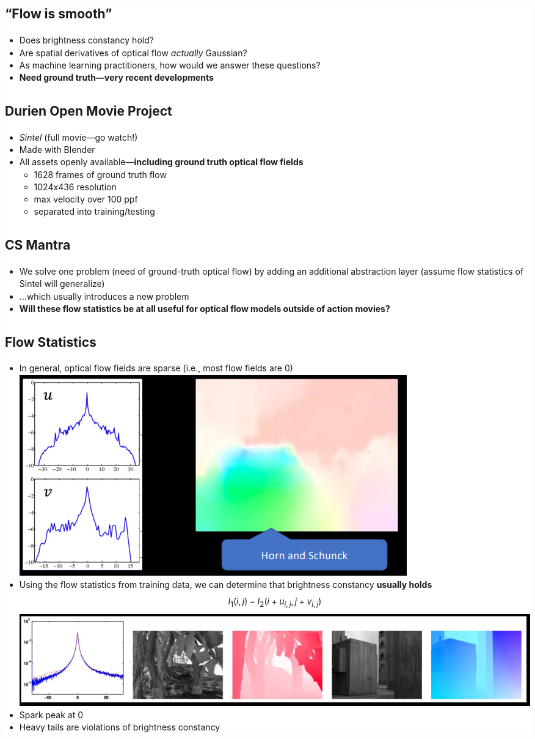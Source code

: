 ## “Flow is smooth”
- Does brightness constancy hold?
- Are spatial derivatives of optical flow *actually* Gaussian?
- As machine learning practitioners, how would we answer these questions?
- **Need ground truth—very recent developments**

## Durien Open Movie Project
- *Sintel* (full movie—go watch!)
- Made with Blender
- All assets openly available—**including ground truth optical flow fields**
    - 1628 frames of ground truth flow
    - 1024x436 resolution
    - max velocity over 100 ppf
    - separated into training/testing

## CS Mantra
- We solve one problem (need of ground-truth optical flow) by adding an additional abstraction layer (assume flow statistics of Sintel will generalize)
- …which usually introduces a new problem
- **Will these flow statistics be at all useful for optical flow models outside of action movies?**

## Flow Statistics
- In general, optical flow fields are sparse (i.e., most flow fields are 0)<br>
![Plots showing sparsity in u and v, Example Dense Flow Field](./pics/flowStats_sparsity.png)
- Using the flow statistics from training data, we can determine that brightness constancy **usually holds**
$$ I_{1}(i,j)\;-\;I_{2}\bigl(i + u_{i,j},\,j + v_{i,j}\bigr)  $$
![“data story” about the brightness‐constancy assumption](./pics/flowStats_brightnessConstancy.png)
- Spark peak at 0
- Heavy tails are violations of brightness constancy
